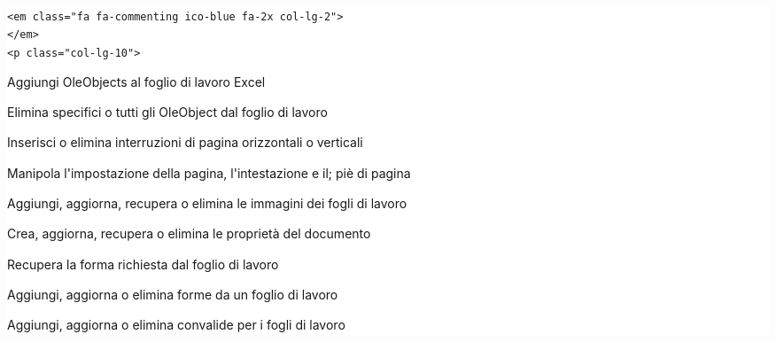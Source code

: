     <em class="fa fa-commenting ico-blue fa-2x col-lg-2">
    </em>
    <p class="col-lg-10">
 Aggiungi OleObjects al foglio di lavoro Excel
    </p>
   </div>
   <div class="col-lg-4">
    <em class="fa fa-eye-slash ico-blue fa-2x col-lg-2">
    </em>
    <p class="col-lg-10">
 Elimina specifici o tutti gli OleObject dal foglio di lavoro
    </p>
   </div>
   <div class="col-lg-4">
    <em class="fa fa-th ico-blue fa-2x col-lg-2">
    </em>
    <p class="col-lg-10">
 Inserisci o elimina interruzioni di pagina orizzontali o verticali
    </p>
   </div>
   <div class="col-lg-4">
    <em class="fa fa-file-excel-o ico-blue fa-2x col-lg-2">
    </em>
    <p class="col-lg-10">
 Manipola l'impostazione della pagina, l'intestazione e il; piè di pagina
    </p>
   </div>
   <div class="col-lg-4">
    <em class="fa fa-file-o ico-blue fa-2x col-lg-2">
    </em>
    <p class="col-lg-10">
 Aggiungi, aggiorna, recupera o elimina le immagini dei fogli di lavoro
    </p>
   </div>
   <div class="col-lg-4">
    <em class="fa fa-image ico-blue fa-2x col-lg-2">
    </em>
    <p class="col-lg-10">
 Crea, aggiorna, recupera o elimina le proprietà del documento
    </p>
   </div>
   <div class="col-lg-4">
    <em class="fa fa-copy ico-blue fa-2x col-lg-2">
    </em>
    <p class="col-lg-10">
 Recupera la forma richiesta dal foglio di lavoro
    </p>
   </div>
   <div class="col-lg-4">
    <em class="fa fa-columns ico-blue fa-2x col-lg-2">
    </em>
    <p class="col-lg-10">
 Aggiungi, aggiorna o elimina forme da un foglio di lavoro
    </p>
   </div>
   <div class="col-lg-4">
    <em class="fa fa-shield ico-blue fa-2x col-lg-2">
    </em>
    <p class="col-lg-10">
 Aggiungi, aggiorna o elimina convalide per i fogli di lavoro
    </p>
   </div>
   <div class="col-lg-12">
    <h2 class="h2title">